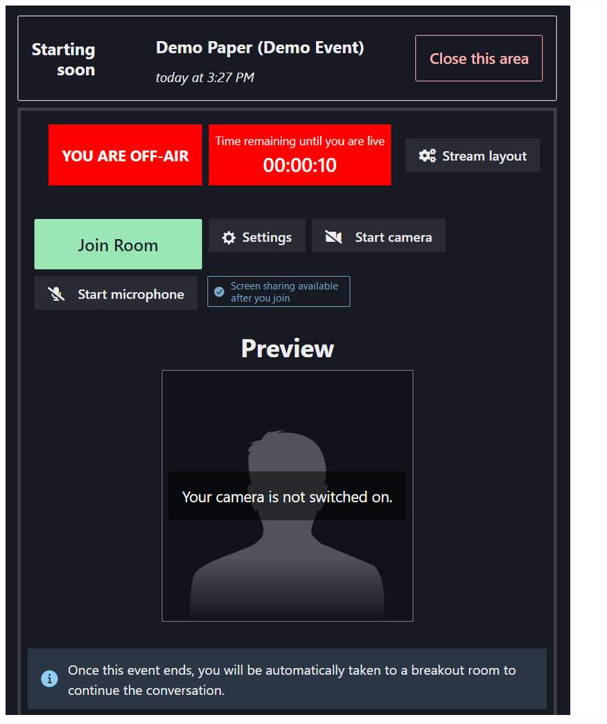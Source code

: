    ![In a Midspace backstage, during the 10s before you are live, the "You are off air" text and the countdown alternative backgrounds between red and black.](/images/backsrtage-10-secs-before-live.png "Midspace backstage 10s before live")
